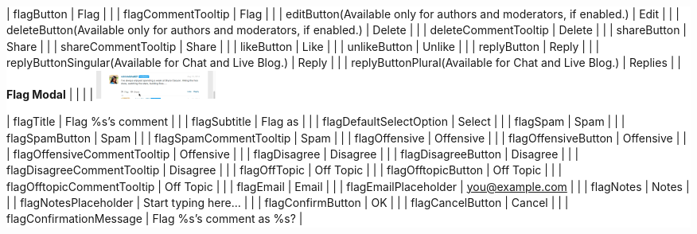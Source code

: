 | flagButton  | Flag  |
|  | flagCommentTooltip  | Flag  |
|  | editButton(Available only for authors and moderators, if enabled.)  | Edit  |
|  | deleteButton(Available only for authors and moderators, if enabled.)  | Delete  |
|  | deleteCommentTooltip  | Delete  |
|  | shareButton  | Share  |
|  | shareCommentTooltip  | Share  |
|  | likeButton  | Like  |
|  | unlikeButton  | Unlike  |
|  | replyButton  | Reply  |
|  | replyButtonSingular(Available for Chat and Live Blog.)  | Reply  |
|  | replyButtonPlural(Available for Chat and Live Blog.)  | Replies  |
|  **Flag Modal** | | |
|   ![](assets/strings_responseoptions-150x35.png)

| flagTitle  | Flag %s’s comment  |
|  | flagSubtitle  | Flag as  |
|  | flagDefaultSelectOption  | Select  |
|  | flagSpam  | Spam  |
|  | flagSpamButton  | Spam  |
|  | flagSpamCommentTooltip  | Spam  |
|  | flagOffensive  | Offensive  |
|  | flagOffensiveButton  | Offensive  |
|  | flagOffensiveCommentTooltip  | Offensive  |
|  | flagDisagree  | Disagree  |
|  | flagDisagreeButton  | Disagree  |
|  | flagDisagreeCommentTooltip  | Disagree  |
|  | flagOffTopic  | Off Topic  |
|  | flagOfftopicButton  | Off Topic  |
|  | flagOfftopicCommentTooltip  | Off Topic  |
|  | flagEmail  | Email  |
|  | flagEmailPlaceholder  | you@example.com  |
|  | flagNotes  | Notes  |
|  | flagNotesPlaceholder  | Start typing here…  |
|  | flagConfirmButton  | OK  |
|  | flagCancelButton  | Cancel  |
|  | flagConfirmationMessage  | Flag %s’s comment as %s?  |